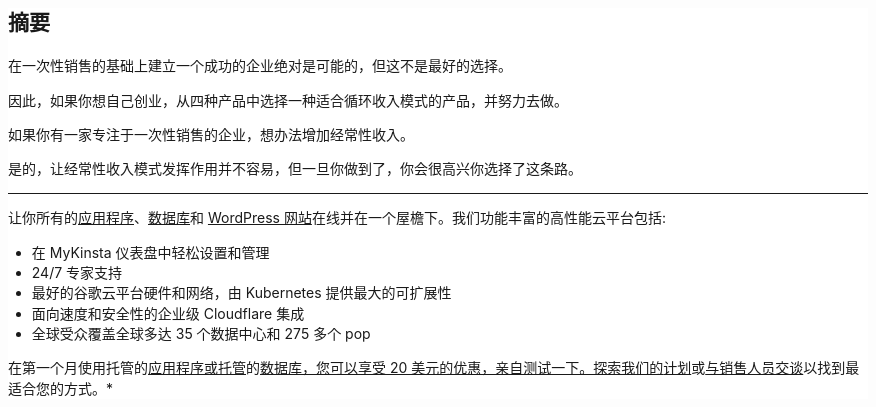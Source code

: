 ## 摘要

在一次性销售的基础上建立一个成功的企业绝对是可能的，但这不是最好的选择。

因此，如果你想自己创业，从四种产品中选择一种适合循环收入模式的产品，并努力去做。

如果你有一家专注于一次性销售的企业，想办法增加经常性收入。

是的，让经常性收入模式发挥作用并不容易，但一旦你做到了，你会很高兴你选择了这条路。

* * *

让你所有的[应用程序](https://kinsta.com/application-hosting/)、[数据库](https://kinsta.com/database-hosting/)和 [WordPress 网站](https://kinsta.com/wordpress-hosting/)在线并在一个屋檐下。我们功能丰富的高性能云平台包括:

*   在 MyKinsta 仪表盘中轻松设置和管理
*   24/7 专家支持
*   最好的谷歌云平台硬件和网络，由 Kubernetes 提供最大的可扩展性
*   面向速度和安全性的企业级 Cloudflare 集成
*   全球受众覆盖全球多达 35 个数据中心和 275 多个 pop

在第一个月使用托管的[应用程序或托管](https://kinsta.com/application-hosting/)的[数据库，您可以享受 20 美元的优惠，亲自测试一下。探索我们的](https://kinsta.com/database-hosting/)[计划](https://kinsta.com/plans/)或[与销售人员交谈](https://kinsta.com/contact-us/)以找到最适合您的方式。*</kinsta-advanced-cta></kinsta-auto-toc>